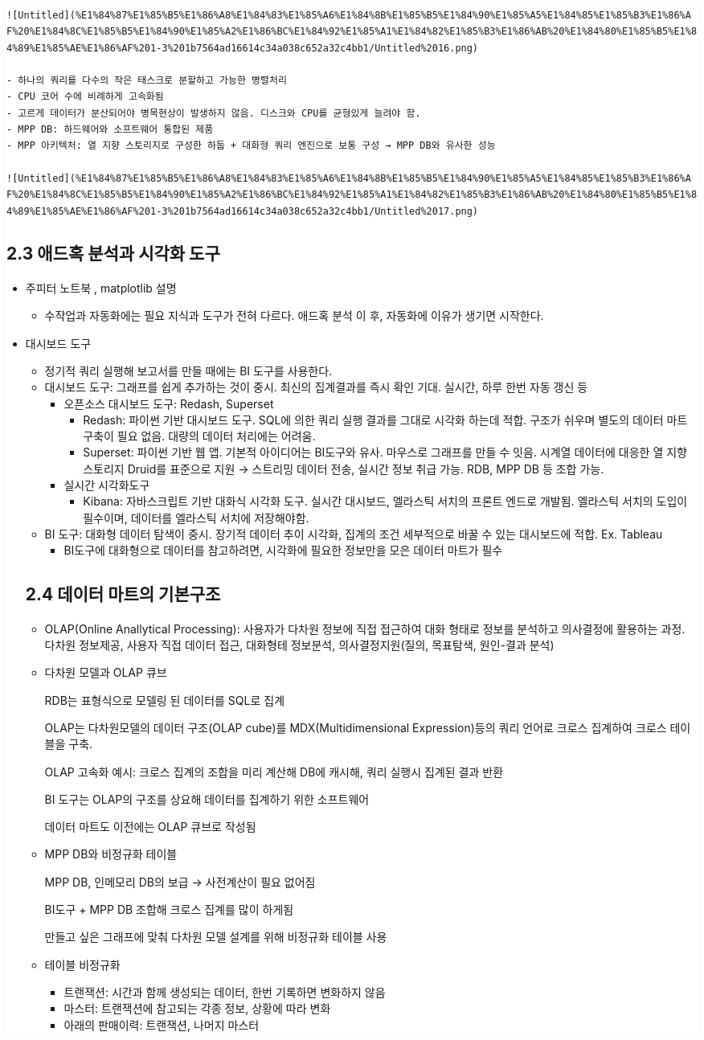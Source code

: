     ![Untitled](%E1%84%87%E1%85%B5%E1%86%A8%E1%84%83%E1%85%A6%E1%84%8B%E1%85%B5%E1%84%90%E1%85%A5%E1%84%85%E1%85%B3%E1%86%AF%20%E1%84%8C%E1%85%B5%E1%84%90%E1%85%A2%E1%86%BC%E1%84%92%E1%85%A1%E1%84%82%E1%85%B3%E1%86%AB%20%E1%84%80%E1%85%B5%E1%84%89%E1%85%AE%E1%86%AF%201-3%201b7564ad16614c34a038c652a32c4bb1/Untitled%2016.png)
    
    - 하나의 쿼리를 다수의 작은 태스크로 분할하고 가능한 병렬처리
    - CPU 코어 수에 비례하게 고속화됨
    - 고르게 데이터가 분산되어야 병목현상이 발생하지 않음. 디스크와 CPU를 균형있게 늘려야 함.
    - MPP DB: 하드웨어와 소프트웨어 통합된 제품
    - MPP 아키텍처: 열 지향 스토리지로 구성한 하둡 + 대화형 쿼리 엔진으로 보통 구성 → MPP DB와 유사한 성능
    
    ![Untitled](%E1%84%87%E1%85%B5%E1%86%A8%E1%84%83%E1%85%A6%E1%84%8B%E1%85%B5%E1%84%90%E1%85%A5%E1%84%85%E1%85%B3%E1%86%AF%20%E1%84%8C%E1%85%B5%E1%84%90%E1%85%A2%E1%86%BC%E1%84%92%E1%85%A1%E1%84%82%E1%85%B3%E1%86%AB%20%E1%84%80%E1%85%B5%E1%84%89%E1%85%AE%E1%86%AF%201-3%201b7564ad16614c34a038c652a32c4bb1/Untitled%2017.png)
    

## 2.3 애드혹 분석과 시각화 도구

- 주피터 노트북 , matplotlib 설명
    - 수작업과 자동화에는 필요 지식과 도구가 전혀 다르다. 애드혹 분석 이 후, 자동화에 이유가 생기면 시작한다.
- 대시보드 도구
    - 정기적 쿼리 실행해 보고서를 만들 때에는 BI 도구를 사용한다.
    - 대시보드 도구: 그래프를 쉽게 추가하는 것이 중시. 최신의 집계결과를 즉시 확인 기대. 실시간, 하루 한번 자동 갱신 등
        - 오픈소스 대시보드 도구: Redash, Superset
            - Redash: 파이썬 기반 대시보드 도구. SQL에 의한 쿼리 실행 결과를 그대로 시각화 하는데 적합. 구조가 쉬우며 별도의 데이터 마트 구축이 필요 없음. 대량의 데이터 처리에는 어려움.
            - Superset: 파이썬 기반 웹 앱. 기본적 아이디어는 BI도구와 유사. 마우스로 그래프를 만들 수 잇음. 시계열 데이터에 대응한 열 지향 스토리지 Druid를 표준으로 지원 → 스트리밍 데이터 전송, 실시간 정보 취급 가능. RDB, MPP DB 등 조합 가능.
        - 실시간 시각화도구
            - Kibana: 자바스크립트 기반 대화식 시각화 도구. 실시간 대시보드, 엘라스틱 서치의 프론트 엔드로 개발됨. 엘라스틱 서치의 도입이 필수이며, 데이터를 엘라스틱 서치에 저장해야함.
    - BI 도구: 대화형 데이터 탐색이 중시. 장기적 데이터 추이 시각화, 집계의 조건 세부적으로 바꿀 수 있는 대시보드에 적합. Ex. Tableau
        - BI도구에 대화형으로 데이터를 참고하려면, 시각화에 필요한 정보만을 모은 데이터 마트가 필수
    
    ## 2.4 데이터 마트의 기본구조
    
    - OLAP(Online Anallytical Processing): 사용자가 다차원 정보에 직접 접근하여 대화 형태로 정보를 분석하고 의사결정에 활용하는 과정. 다차원 정보제공, 사용자 직접 데이터 접근, 대화형테 정보분석, 의사결정지원(질의, 목표탐색, 원인-결과 분석)
    - 다차원 모델과 OLAP 큐브
        
        RDB는 표형식으로 모델링 된 데이터를 SQL로 집계
        
        OLAP는 다차원모델의 데이터 구조(OLAP cube)를 MDX(Multidimensional Expression)등의 쿼리 언어로 크로스 집계하여 크로스 테이블을 구축.
        
        OLAP 고속화 예시: 크로스 집계의 조합을 미리 계산해 DB에 캐시해, 쿼리 실행시 집계된 결과 반환
        
        BI 도구는 OLAP의 구조를 상요해 데이터를 집계하기 위한 소프트웨어
        
        데이터 마트도 이전에는 OLAP 큐브로 작성됨
        
    - MPP DB와 비정규화 테이블
        
        MPP DB, 인메모리 DB의 보급 → 사전계산이 필요 없어짐
        
        BI도구 + MPP DB 조합해 크로스 집계를 많이 하게됨
        
        만들고 싶은 그래프에 맞춰 다차원 모델 설계를 위해 비정규화 테이블 사용
        
    - 테이블 비정규화
        - 트랜잭션: 시간과 함께 생성되는 데이터, 한번 기록하면 변화하지 않음
        - 마스터: 트랜잭션에 참고되는 각종 정보, 상황에 따라 변화
        - 아래의 판매이력: 트랜잭션, 나머지 마스터
            